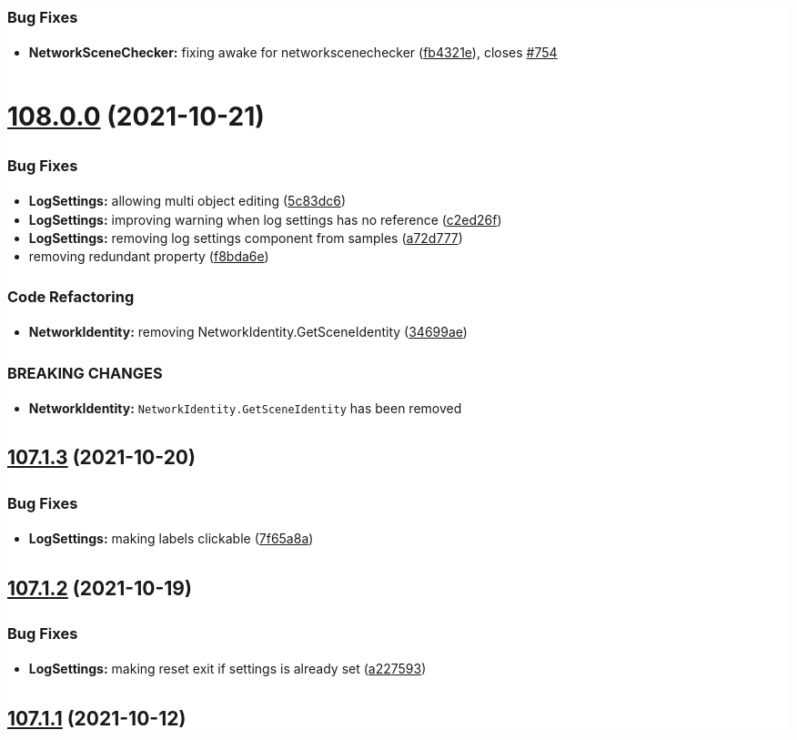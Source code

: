 
### Bug Fixes

* **NetworkSceneChecker:** fixing awake for networkscenechecker ([fb4321e](https://github.com/MirageNet/Mirage/commit/fb4321eea0b86fb5ed3f979ff10e36533d24c88e)), closes [#754](https://github.com/MirageNet/Mirage/issues/754)

# [108.0.0](https://github.com/MirageNet/Mirage/compare/v107.1.3...v108.0.0) (2021-10-21)


### Bug Fixes

* **LogSettings:** allowing multi object editing ([5c83dc6](https://github.com/MirageNet/Mirage/commit/5c83dc6e6a8dfa975bbf1c24cae057b4ed5a5057))
* **LogSettings:** improving warning when log settings has no reference ([c2ed26f](https://github.com/MirageNet/Mirage/commit/c2ed26f02e764ac41a9a3a58fb282dce1e7973a7))
* **LogSettings:** removing log settings component from samples ([a72d777](https://github.com/MirageNet/Mirage/commit/a72d777d2e368da0bb68d0a487c49988db421f5b))
* removing redundant property ([f8bda6e](https://github.com/MirageNet/Mirage/commit/f8bda6e2b62fc6c676a579a31b1d535043244e44))


### Code Refactoring

* **NetworkIdentity:** removing NetworkIdentity.GetSceneIdentity ([34699ae](https://github.com/MirageNet/Mirage/commit/34699aee1f3427cca691c69f74ba73a32a1695a7))


### BREAKING CHANGES

* **NetworkIdentity:** `NetworkIdentity.GetSceneIdentity` has been removed

## [107.1.3](https://github.com/MirageNet/Mirage/compare/v107.1.2...v107.1.3) (2021-10-20)


### Bug Fixes

* **LogSettings:** making labels clickable ([7f65a8a](https://github.com/MirageNet/Mirage/commit/7f65a8a03f57024663ce8eaa4f34e5fa62a7f076))

## [107.1.2](https://github.com/MirageNet/Mirage/compare/v107.1.1...v107.1.2) (2021-10-19)


### Bug Fixes

* **LogSettings:** making reset exit if settings is already set ([a227593](https://github.com/MirageNet/Mirage/commit/a227593f158502e7fa2e9684343445be626bee21))

## [107.1.1](https://github.com/MirageNet/Mirage/compare/v107.1.0...v107.1.1) (2021-10-12)
